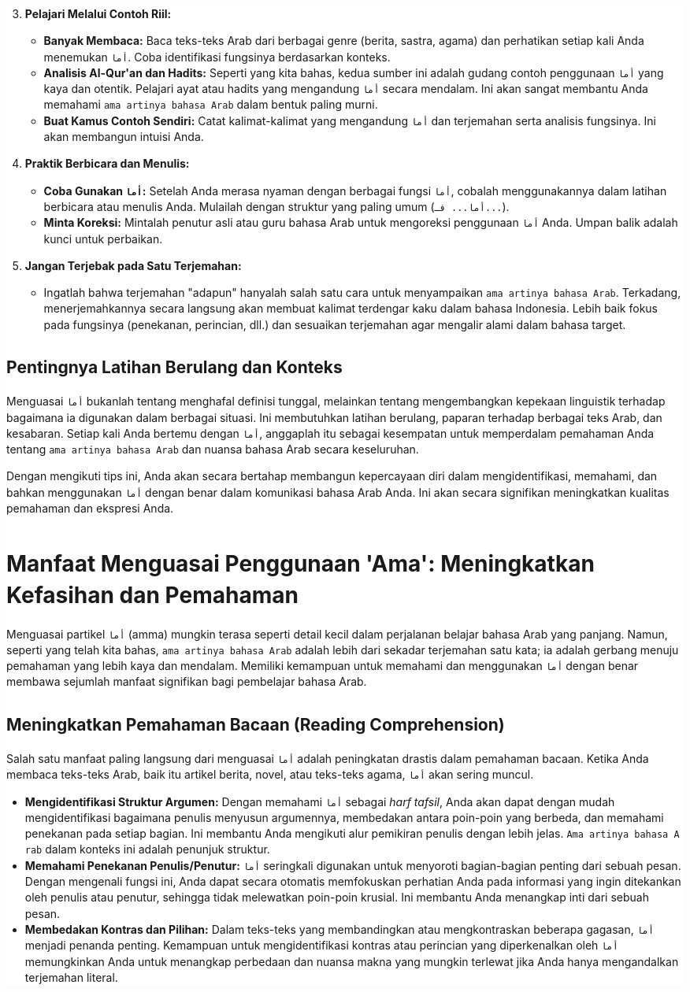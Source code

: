 3.  **Pelajari Melalui Contoh Riil:**
    *   **Banyak Membaca:** Baca teks-teks Arab dari berbagai genre (berita, sastra, agama) dan perhatikan setiap kali Anda menemukan `أما`. Coba identifikasi fungsinya berdasarkan konteks.
    *   **Analisis Al-Qur'an dan Hadits:** Seperti yang kita bahas, kedua sumber ini adalah gudang contoh penggunaan `أما` yang kaya dan otentik. Pelajari ayat atau hadits yang mengandung `أما` secara mendalam. Ini akan sangat membantu Anda memahami `ama artinya bahasa Arab` dalam bentuk paling murni.
    *   **Buat Kamus Contoh Sendiri:** Catat kalimat-kalimat yang mengandung `أما` dan terjemahan serta analisis fungsinya. Ini akan membangun intuisi Anda.

4.  **Praktik Berbicara dan Menulis:**
    *   **Coba Gunakan `أما`:** Setelah Anda merasa nyaman dengan berbagai fungsi `أما`, cobalah menggunakannya dalam latihan berbicara atau menulis Anda. Mulailah dengan struktur yang paling umum (`أما... فـ...`).
    *   **Minta Koreksi:** Mintalah penutur asli atau guru bahasa Arab untuk mengoreksi penggunaan `أما` Anda. Umpan balik adalah kunci untuk perbaikan.

5.  **Jangan Terjebak pada Satu Terjemahan:**
    *   Ingatlah bahwa terjemahan "adapun" hanyalah salah satu cara untuk menyampaikan `ama artinya bahasa Arab`. Terkadang, menerjemahkannya secara langsung akan membuat kalimat terdengar kaku dalam bahasa Indonesia. Lebih baik fokus pada fungsinya (penekanan, perincian, dll.) dan sesuaikan terjemahan agar mengalir alami dalam bahasa target.

## Pentingnya Latihan Berulang dan Konteks

Menguasai `أما` bukanlah tentang menghafal definisi tunggal, melainkan tentang mengembangkan kepekaan linguistik terhadap bagaimana ia digunakan dalam berbagai situasi. Ini membutuhkan latihan berulang, paparan terhadap berbagai teks Arab, dan kesabaran. Setiap kali Anda bertemu dengan `أما`, anggaplah itu sebagai kesempatan untuk memperdalam pemahaman Anda tentang `ama artinya bahasa Arab` dan nuansa bahasa Arab secara keseluruhan.

Dengan mengikuti tips ini, Anda akan secara bertahap membangun kepercayaan diri dalam mengidentifikasi, memahami, dan bahkan menggunakan `أما` dengan benar dalam komunikasi bahasa Arab Anda. Ini akan secara signifikan meningkatkan kualitas pemahaman dan ekspresi Anda.

# Manfaat Menguasai Penggunaan 'Ama': Meningkatkan Kefasihan dan Pemahaman

Menguasai partikel `أما` (amma) mungkin terasa seperti detail kecil dalam perjalanan belajar bahasa Arab yang panjang. Namun, seperti yang telah kita bahas, `ama artinya bahasa Arab` adalah lebih dari sekadar terjemahan satu kata; ia adalah gerbang menuju pemahaman yang lebih kaya dan mendalam. Memiliki kemampuan untuk memahami dan menggunakan `أما` dengan benar membawa sejumlah manfaat signifikan bagi pembelajar bahasa Arab.

## Meningkatkan Pemahaman Bacaan (Reading Comprehension)

Salah satu manfaat paling langsung dari menguasai `أما` adalah peningkatan drastis dalam pemahaman bacaan. Ketika Anda membaca teks-teks Arab, baik itu artikel berita, novel, atau teks-teks agama, `أما` akan sering muncul.

*   **Mengidentifikasi Struktur Argumen:** Dengan memahami `أما` sebagai *harf tafsil*, Anda akan dapat dengan mudah mengidentifikasi bagaimana penulis menyusun argumennya, membedakan antara poin-poin yang berbeda, dan memahami penekanan pada setiap bagian. Ini membantu Anda mengikuti alur pemikiran penulis dengan lebih jelas. `Ama artinya bahasa Arab` dalam konteks ini adalah penunjuk struktur.
*   **Memahami Penekanan Penulis/Penutur:** `أما` seringkali digunakan untuk menyoroti bagian-bagian penting dari sebuah pesan. Dengan mengenali fungsi ini, Anda dapat secara otomatis memfokuskan perhatian Anda pada informasi yang ingin ditekankan oleh penulis atau penutur, sehingga tidak melewatkan poin-poin krusial. Ini membantu Anda menangkap inti dari sebuah pesan.
*   **Membedakan Kontras dan Pilihan:** Dalam teks-teks yang membandingkan atau mengkontraskan beberapa gagasan, `أما` menjadi penanda penting. Kemampuan untuk mengidentifikasi kontras atau perincian yang diperkenalkan oleh `أما` memungkinkan Anda untuk menangkap perbedaan dan nuansa makna yang mungkin terlewat jika Anda hanya mengandalkan terjemahan literal.
